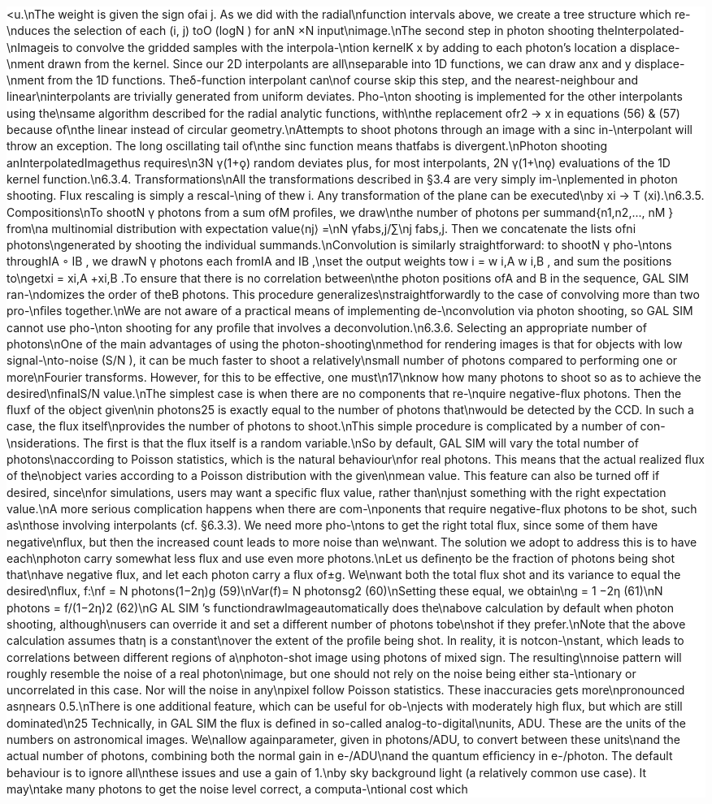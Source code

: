 <u.\nThe weight is given the sign ofai j. As we did with the radial\nfunction intervals above, we create a tree structure which re-\nduces the selection of each (i, j) toO (logN ) for anN ×N input\nimage.\nThe second step in photon shooting theInterpolated-\nImageis to convolve the gridded samples with the interpola-\ntion kernelK x by adding to each photon’s location a displace-\nment drawn from the kernel. Since our 2D interpolants are all\nseparable into 1D functions, we can draw anx and y displace-\nment from the 1D functions. Theδ-function interpolant can\nof course skip this step, and the nearest-neighbour and linear\ninterpolants are trivially generated from uniform deviates. Pho-\nton shooting is implemented for the other interpolants using the\nsame algorithm described for the radial analytic functions, with\nthe replacement ofr2 → x in equations (56) & (57) because of\nthe linear instead of circular geometry.\nAttempts to shoot photons through an image with a sinc in-\nterpolant will throw an exception. The long oscillating tail of\nthe sinc function means thatfabs is divergent.\nPhoton shooting anInterpolatedImagethus requires\n3N γ(1+ǫ) random deviates plus, for most interpolants, 2N γ(1+\nǫ) evaluations of the 1D kernel function.\n6.3.4. Transformations\nAll the transformations described in §3.4 are very simply im-\nplemented in photon shooting. Flux rescaling is simply a rescal-\ning of thew i. Any transformation of the plane can be executed\nby xi → T (xi).\n6.3.5. Compositions\nTo shootN γ photons from a sum ofM proﬁles, we draw\nthe number of photons per summand{n1,n2,..., nM } from\na multinomial distribution with expectation value⟨nj⟩ =\nN γfabs,j/∑\nj fabs,j. Then we concatenate the lists ofni photons\ngenerated by shooting the individual summands.\nConvolution is similarly straightforward: to shootN γ pho-\ntons throughIA ◦ IB , we drawN γ photons each fromIA and IB ,\nset the output weights tow i = w i,A w i,B , and sum the positions to\ngetxi = xi,A +xi,B .To ensure that there is no correlation between\nthe photon positions ofA and B in the sequence, GAL SIM ran-\ndomizes the order of theB photons. This procedure generalizes\nstraightforwardly to the case of convolving more than two pro-\nﬁles together.\nWe are not aware of a practical means of implementing de-\nconvolution via photon shooting, so GAL SIM cannot use pho-\nton shooting for any proﬁle that involves a deconvolution.\n6.3.6. Selecting an appropriate number of photons\nOne of the main advantages of using the photon-shooting\nmethod for rendering images is that for objects with low signal-\nto-noise (S/N ), it can be much faster to shoot a relatively\nsmall number of photons compared to performing one or more\nFourier transforms. However, for this to be effective, one must\n17\nknow how many photons to shoot so as to achieve the desired\nﬁnalS/N value.\nThe simplest case is when there are no components that re-\nquire negative-ﬂux photons. Then the ﬂuxf of the object given\nin photons25 is exactly equal to the number of photons that\nwould be detected by the CCD. In such a case, the ﬂux itself\nprovides the number of photons to shoot.\nThis simple procedure is complicated by a number of con-\nsiderations. The ﬁrst is that the ﬂux itself is a random variable.\nSo by default, GAL SIM will vary the total number of photons\naccording to Poisson statistics, which is the natural behaviour\nfor real photons. This means that the actual realized ﬂux of the\nobject varies according to a Poisson distribution with the given\nmean value. This feature can also be turned off if desired, since\nfor simulations, users may want a speciﬁc ﬂux value, rather than\njust something with the right expectation value.\nA more serious complication happens when there are com-\nponents that require negative-ﬂux photons to be shot, such as\nthose involving interpolants (cf. §6.3.3). We need more pho-\ntons to get the right total ﬂux, since some of them have negative\nﬂux, but then the increased count leads to more noise than we\nwant. The solution we adopt to address this is to have each\nphoton carry somewhat less ﬂux and use even more photons.\nLet us deﬁneηto be the fraction of photons being shot that\nhave negative ﬂux, and let each photon carry a ﬂux of±g. We\nwant both the total ﬂux shot and its variance to equal the desired\nﬂux, f:\nf = N photons(1−2η)g (59)\nVar(f)= N photonsg2 (60)\nSetting these equal, we obtain\ng = 1 −2η (61)\nN photons = f/(1−2η)2 (62)\nG AL SIM ’s functiondrawImageautomatically does the\nabove calculation by default when photon shooting, although\nusers can override it and set a different number of photons tobe\nshot if they prefer.\nNote that the above calculation assumes thatη is a constant\nover the extent of the proﬁle being shot. In reality, it is notcon-\nstant, which leads to correlations between different regions of a\nphoton-shot image using photons of mixed sign. The resulting\nnoise pattern will roughly resemble the noise of a real photon\nimage, but one should not rely on the noise being either sta-\ntionary or uncorrelated in this case. Nor will the noise in any\npixel follow Poisson statistics. These inaccuracies gets more\npronounced asηnears 0.5.\nThere is one additional feature, which can be useful for ob-\njects with moderately high ﬂux, but which are still dominated\n25 Technically, in GAL SIM the ﬂux is deﬁned in so-called analog-to-digital\nunits, ADU. These are the units of the numbers on astronomical images. We\nallow againparameter, given in photons/ADU, to convert between these units\nand the actual number of photons, combining both the normal gain in e-/ADU\nand the quantum efﬁciency in e-/photon. The default behaviour is to ignore all\nthese issues and use a gain of 1.\nby sky background light (a relatively common use case). It may\ntake many photons to get the noise level correct, a computa-\ntional cost which